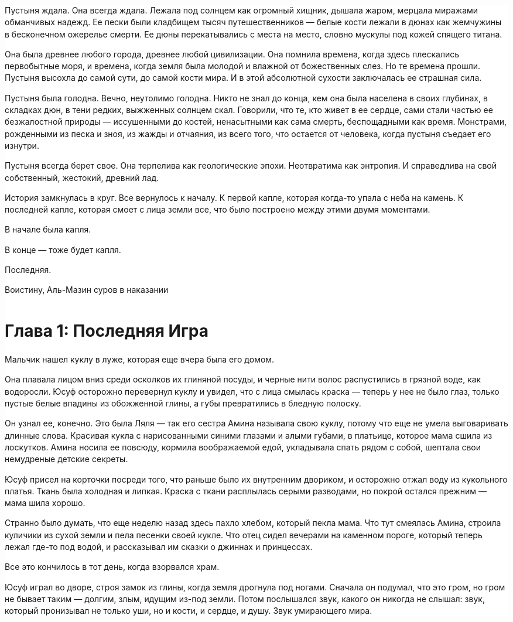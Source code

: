 Пустыня ждала. Она всегда ждала. Лежала под солнцем как огромный хищник, дышала жаром, мерцала миражами обманчивых надежд. Ее пески были кладбищем тысяч путешественников — белые кости лежали в дюнах как жемчужины в бесконечном ожерелье смерти. Ее дюны перекатывались с места на место, словно мускулы под кожей спящего титана.

Она была древнее любого города, древнее любой цивилизации. Она помнила времена, когда здесь плескались первобытные моря, и времена, когда земля была молодой и влажной от божественных слез. Но те времена прошли. Пустыня высохла до самой сути, до самой кости мира. И в этой абсолютной сухости заключалась ее страшная сила.

Пустыня была голодна. Вечно, неутолимо голодна. Никто не знал до конца, кем она была населена в своих глубинах, в складках дюн, в тени редких, выжженных солнцем скал. Говорили, что те, кто живет в ее сердце, сами стали частью ее безжалостной природы — иссушенными до костей, ненасытными как сама смерть, беспощадными как время. Монстрами, рожденными из песка и зноя, из жажды и отчаяния, из всего того, что остается от человека, когда пустыня съедает его изнутри.

Пустыня всегда берет свое. Она терпелива как геологические эпохи. Неотвратима как энтропия. И справедлива на свой собственный, жестокий, древний лад.

История замкнулась в круг. Все вернулось к началу. К первой капле, которая когда-то упала с неба на камень. К последней капле, которая смоет с лица земли все, что было построено между этими двумя моментами.

В начале была капля.

В конце — тоже будет капля.

Последняя.

Воистину, Аль-Мазин суров в наказании

# Глава 1: Последняя Игра

Мальчик нашел куклу в луже, которая еще вчера была его домом.

Она плавала лицом вниз среди осколков их глиняной посуды, и черные нити волос распустились в грязной воде, как водоросли. Юсуф осторожно перевернул куклу и увидел, что с лица смылась краска — теперь у нее не было глаз, только пустые белые впадины из обожженной глины, а губы превратились в бледную полоску.

Он узнал ее, конечно. Это была Ляля — так его сестра Амина называла свою куклу, потому что еще не умела выговаривать длинные слова. Красивая кукла с нарисованными синими глазами и алыми губами, в платьице, которое мама сшила из лоскутков. Амина носила ее повсюду, кормила воображаемой едой, укладывала спать рядом с собой, шептала свои немудреные детские секреты.

Юсуф присел на корточки посреди того, что раньше было их внутренним двориком, и осторожно отжал воду из кукольного платья. Ткань была холодная и липкая. Краска с ткани расплылась серыми разводами, но покрой остался прежним — мама шила хорошо.

Странно было думать, что еще неделю назад здесь пахло хлебом, который пекла мама. Что тут смеялась Амина, строила куличики из сухой земли и пела песенки своей кукле. Что отец сидел вечерами на каменном пороге, который теперь лежал где-то под водой, и рассказывал им сказки о джиннах и принцессах.

Все это кончилось в тот день, когда взорвался храм.

Юсуф играл во дворе, строя замок из глины, когда земля дрогнула под ногами. Сначала он подумал, что это гром, но гром не бывает таким — долгим, злым, идущим из-под земли. Потом послышался звук, какого он никогда не слышал: звук, который пронизывал не только уши, но и кости, и сердце, и душу. Звук умирающего мира.
